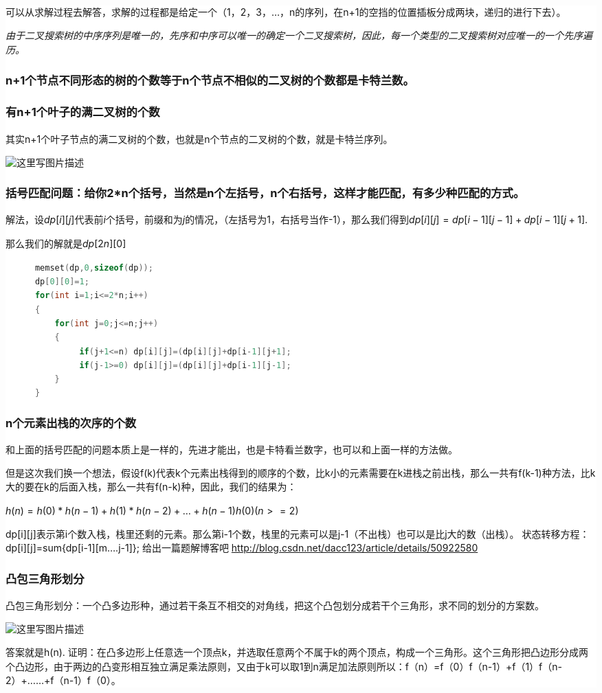 可以从求解过程去解答，求解的过程都是给定一个（1，2，3，…，n的序列，在n+1的空挡的位置插板分成两块，递归的进行下去）。

*由于二叉搜索树的中序序列是唯一的，先序和中序可以唯一的确定一个二叉搜索树，因此，每一个类型的二叉搜索树对应唯一的一个先序遍历。*

### n+1个节点不同形态的树的个数等于n个节点不相似的二叉树的个数都是卡特兰数。

### 有n+1个叶子的满二叉树的个数

其实n+1个叶子节点的满二叉树的个数，也就是n个节点的二叉树的个数，就是卡特兰序列。

![这里写图片描述](Chapter06TreeAndBinaryTree/20160319190023883)



### 括号匹配问题：给你2*n个括号，当然是n个左括号，n个右括号，这样才能匹配，有多少种匹配的方式。

解法，设$dp[i][j]$代表前$i$个括号，前缀和为$j$的情况，（左括号为1，右括号当作-1），那么我们得到$dp[i][j]=dp[i-1][j-1]+dp[i-1][j+1]$.

那么我们的解就是$dp[2n][0]$

```cpp
      memset(dp,0,sizeof(dp));
      dp[0][0]=1;
      for(int i=1;i<=2*n;i++)
      {
          for(int j=0;j<=n;j++)
          {
               if(j+1<=n) dp[i][j]=(dp[i][j]+dp[i-1][j+1];
               if(j-1>=0) dp[i][j]=(dp[i][j]+dp[i-1][j-1];
          }
      }
```

### n个元素出栈的次序的个数

和上面的括号匹配的问题本质上是一样的，先进才能出，也是卡特看兰数字，也可以和上面一样的方法做。

但是这次我们换一个想法，假设f(k)代表k个元素出栈得到的顺序的个数，比k小的元素需要在k进栈之前出栈，那么一共有f(k-1)种方法，比k大的要在k的后面入栈，那么一共有f(n-k)种，因此，我们的结果为：

$h(n)= h(0)*h(n-1)+h(1)*h(n-2) + … + h(n-1)h(0) (n>=2)$

dp[i][j]表示第i个数入栈，栈里还剩的元素。那么第i-1个数，栈里的元素可以是j-1（不出栈）也可以是比j大的数（出栈）。
状态转移方程：dp[i][j]=sum{dp[i-1][m….j-1]};
给出一篇题解博客吧
http://blog.csdn.net/dacc123/article/details/50922580

### 凸包三角形划分

凸包三角形划分：一个凸多边形种，通过若干条互不相交的对角线，把这个凸包划分成若干个三角形，求不同的划分的方案数。

![这里写图片描述](Chapter06TreeAndBinaryTree/20160319184108067)

答案就是h(n).
证明：在凸多边形上任意选一个顶点k，并选取任意两个不属于k的两个顶点，构成一个三角形。这个三角形把凸边形分成两个凸边形，由于两边的凸变形相互独立满足乘法原则，又由于k可以取1到n满足加法原则所以：f（n）=f（0）f（n-1）+f（1）f（n-2）+……+f（n-1）f（0）。
